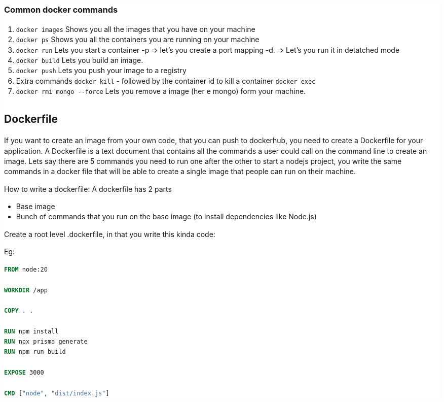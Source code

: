 

### Common docker commands
1. `docker images`
Shows you all the images that you have on your machine
2. `docker ps`
Shows you all the containers you are running on your machine
3. `docker run`
Lets you start a container
-p ⇒ let’s you create a port mapping
-d. ⇒ Let’s you run it in detatched mode
4. `docker build`
Lets you build an image.
5. `docker push`
Lets you push your image to a registry
6. Extra commands
`docker kill` - followed by the container id to kill a container
`docker exec`
7. `docker rmi mongo --force`
Lets you remove a image (her e mongo) form your machine.


## Dockerfile
If you want to create an image from your own code, that you can push to dockerhub, you need to create a Dockerfile for your application. A Dockerfile is a text document that contains all the commands a user could call on the command line to create an image.
Lets say there are 5 commands you need to run one after the other to start a nodejs project, you write the same commands in a docker file that will be able to create a single image that people can run on their machine.

How to write a dockerfile:
A dockerfile has 2 parts
- Base image
- Bunch of commands that you run on the base image (to install dependencies like Node.js)

Create a root level .dockerfile, in that you write this kinda code:

Eg:
```dockerfile
FROM node:20

WORKDIR /app

COPY . .

RUN npm install
RUN npx prisma generate
RUN npm run build

EXPOSE 3000

CMD ["node", "dist/index.js"]
```
